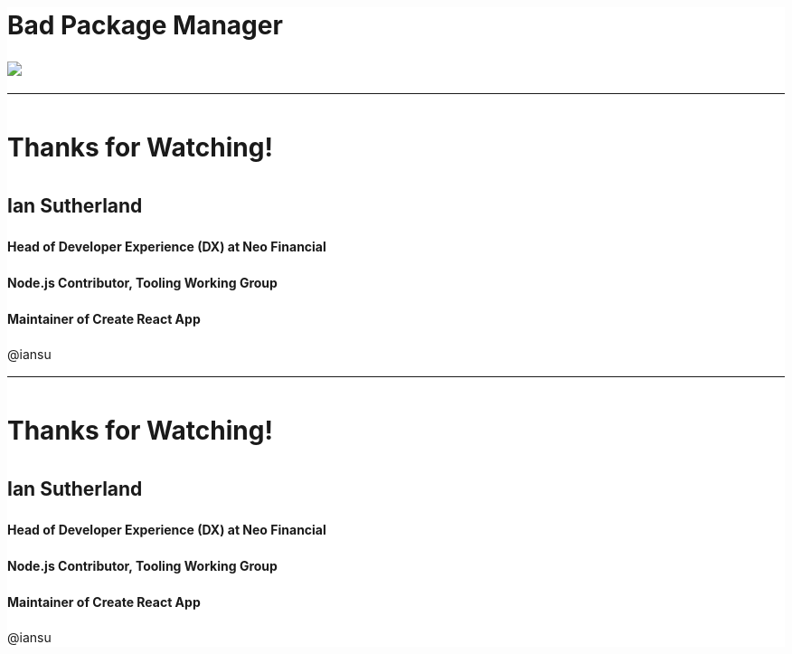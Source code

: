 # Bad Package Manager

<div class="mt-10 w-full text-center">
  <img src="bad-github.png" class="mx-auto h-60 border" />
</div>



---

# Thanks for Watching!

<h2>Ian Sutherland</h2>
<h4 class="-mt-2">Head of Developer Experience (DX) at Neo Financial</h4>
<h4 class="-mt-2">Node.js Contributor, Tooling Working Group</h4>
<h4 class="-mt-2">Maintainer of Create React App</h4>

<div class="mt-10 inline-flex">
  <simple-icons-twitter class="mr-4 text-3xl text-black" /> <simple-icons-github class="mr-5 text-3xl text-black" /> <span class="text-3xl text-black">@iansu</span>
</div>



---

# Thanks for Watching!

<h2>Ian Sutherland</h2>
<h4 class="-mt-2">Head of Developer Experience (DX) at Neo Financial</h4>
<h4 class="-mt-2">Node.js Contributor, Tooling Working Group</h4>
<h4 class="-mt-2">Maintainer of Create React App</h4>

<div class="mt-10 inline-flex">
  <simple-icons-twitter class="mr-4 text-3xl text-black" /> <simple-icons-github class="mr-5 text-3xl text-black" /> <span class="text-3xl text-black">@iansu</span>
</div>
